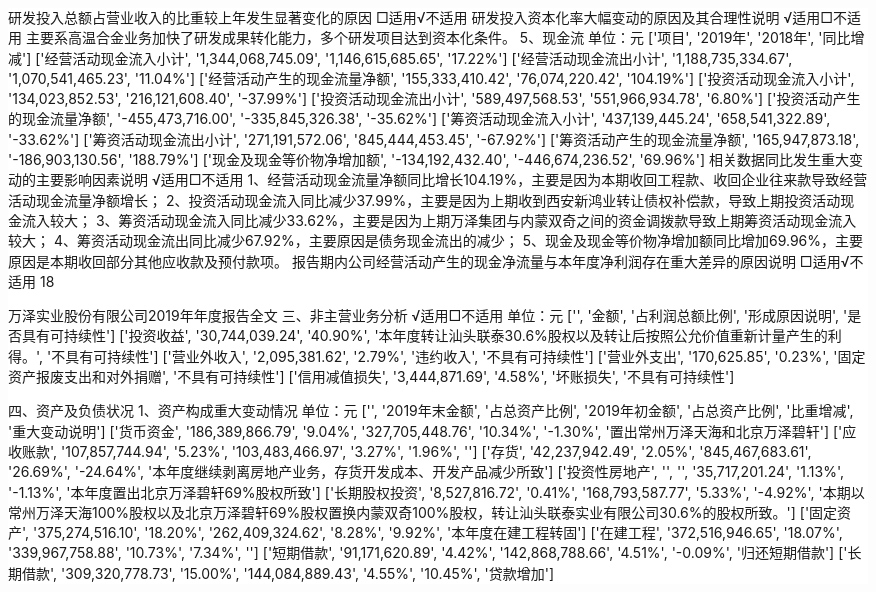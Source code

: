 研发投入总额占营业收入的比重较上年发生显著变化的原因
□适用√不适用
研发投入资本化率大幅变动的原因及其合理性说明
√适用□不适用
主要系高温合金业务加快了研发成果转化能力，多个研发项目达到资本化条件。
5、现金流
单位：元
['项目', '2019年', '2018年', '同比增减']
['经营活动现金流入小计', '1,344,068,745.09', '1,146,615,685.65', '17.22%']
['经营活动现金流出小计', '1,188,735,334.67', '1,070,541,465.23', '11.04%']
['经营活动产生的现金流量净额', '155,333,410.42', '76,074,220.42', '104.19%']
['投资活动现金流入小计', '134,023,852.53', '216,121,608.40', '-37.99%']
['投资活动现金流出小计', '589,497,568.53', '551,966,934.78', '6.80%']
['投资活动产生的现金流量净额', '-455,473,716.00', '-335,845,326.38', '-35.62%']
['筹资活动现金流入小计', '437,139,445.24', '658,541,322.89', '-33.62%']
['筹资活动现金流出小计', '271,191,572.06', '845,444,453.45', '-67.92%']
['筹资活动产生的现金流量净额', '165,947,873.18', '-186,903,130.56', '188.79%']
['现金及现金等价物净增加额', '-134,192,432.40', '-446,674,236.52', '69.96%']
相关数据同比发生重大变动的主要影响因素说明
√适用□不适用
1、经营活动现金流量净额同比增长104.19%，主要是因为本期收回工程款、收回企业往来款导致经营活动现金流量净额增长；
2、投资活动现金流入同比减少37.99%，主要是因为上期收到西安新鸿业转让债权补偿款，导致上期投资活动现金流入较大；
3、筹资活动现金流入同比减少33.62%，主要是因为上期万泽集团与内蒙双奇之间的资金调拨款导致上期筹资活动现金流入较大；
4、筹资活动现金流出同比减少67.92%，主要原因是债务现金流出的减少；
5、现金及现金等价物净增加额同比增加69.96%，主要原因是本期收回部分其他应收款及预付款项。
报告期内公司经营活动产生的现金净流量与本年度净利润存在重大差异的原因说明
□适用√不适用
18

万泽实业股份有限公司2019年年度报告全文
三、非主营业务分析
√适用□不适用
单位：元
['', '金额', '占利润总额比例', '形成原因说明', '是否具有可持续性']
['投资收益', '30,744,039.24', '40.90%', '本年度转让汕头联泰30.6%股权以及转让后按照公允价值重新计量产生的利得。', '不具有可持续性']
['营业外收入', '2,095,381.62', '2.79%', '违约收入', '不具有可持续性']
['营业外支出', '170,625.85', '0.23%', '固定资产报废支出和对外捐赠', '不具有可持续性']
['信用减值损失', '3,444,871.69', '4.58%', '坏账损失', '不具有可持续性']

四、资产及负债状况
1、资产构成重大变动情况
单位：元
['', '2019年末金额', '占总资产比例', '2019年初金额', '占总资产比例', '比重增减', '重大变动说明']
['货币资金', '186,389,866.79', '9.04%', '327,705,448.76', '10.34%', '-1.30%', '置出常州万泽天海和北京万泽碧轩']
['应收账款', '107,857,744.94', '5.23%', '103,483,466.97', '3.27%', '1.96%', '']
['存货', '42,237,942.49', '2.05%', '845,467,683.61', '26.69%', '-24.64%', '本年度继续剥离房地产业务，存货开发成本、开发产品减少所致']
['投资性房地产', '', '', '35,717,201.24', '1.13%', '-1.13%', '本年度置出北京万泽碧轩69%股权所致']
['长期股权投资', '8,527,816.72', '0.41%', '168,793,587.77', '5.33%', '-4.92%', '本期以常州万泽天海100%股权以及北京万泽碧轩69%股权置换内蒙双奇100%股权，转让汕头联泰实业有限公司30.6%的股权所致。']
['固定资产', '375,274,516.10', '18.20%', '262,409,324.62', '8.28%', '9.92%', '本年度在建工程转固']
['在建工程', '372,516,946.65', '18.07%', '339,967,758.88', '10.73%', '7.34%', '']
['短期借款', '91,171,620.89', '4.42%', '142,868,788.66', '4.51%', '-0.09%', '归还短期借款']
['长期借款', '309,320,778.73', '15.00%', '144,084,889.43', '4.55%', '10.45%', '贷款增加']
